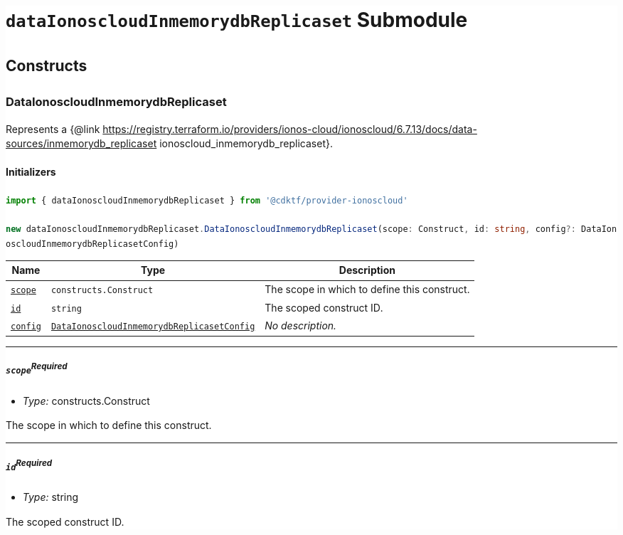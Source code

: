 # `dataIonoscloudInmemorydbReplicaset` Submodule <a name="`dataIonoscloudInmemorydbReplicaset` Submodule" id="@cdktf/provider-ionoscloud.dataIonoscloudInmemorydbReplicaset"></a>

## Constructs <a name="Constructs" id="Constructs"></a>

### DataIonoscloudInmemorydbReplicaset <a name="DataIonoscloudInmemorydbReplicaset" id="@cdktf/provider-ionoscloud.dataIonoscloudInmemorydbReplicaset.DataIonoscloudInmemorydbReplicaset"></a>

Represents a {@link https://registry.terraform.io/providers/ionos-cloud/ionoscloud/6.7.13/docs/data-sources/inmemorydb_replicaset ionoscloud_inmemorydb_replicaset}.

#### Initializers <a name="Initializers" id="@cdktf/provider-ionoscloud.dataIonoscloudInmemorydbReplicaset.DataIonoscloudInmemorydbReplicaset.Initializer"></a>

```typescript
import { dataIonoscloudInmemorydbReplicaset } from '@cdktf/provider-ionoscloud'

new dataIonoscloudInmemorydbReplicaset.DataIonoscloudInmemorydbReplicaset(scope: Construct, id: string, config?: DataIonoscloudInmemorydbReplicasetConfig)
```

| **Name** | **Type** | **Description** |
| --- | --- | --- |
| <code><a href="#@cdktf/provider-ionoscloud.dataIonoscloudInmemorydbReplicaset.DataIonoscloudInmemorydbReplicaset.Initializer.parameter.scope">scope</a></code> | <code>constructs.Construct</code> | The scope in which to define this construct. |
| <code><a href="#@cdktf/provider-ionoscloud.dataIonoscloudInmemorydbReplicaset.DataIonoscloudInmemorydbReplicaset.Initializer.parameter.id">id</a></code> | <code>string</code> | The scoped construct ID. |
| <code><a href="#@cdktf/provider-ionoscloud.dataIonoscloudInmemorydbReplicaset.DataIonoscloudInmemorydbReplicaset.Initializer.parameter.config">config</a></code> | <code><a href="#@cdktf/provider-ionoscloud.dataIonoscloudInmemorydbReplicaset.DataIonoscloudInmemorydbReplicasetConfig">DataIonoscloudInmemorydbReplicasetConfig</a></code> | *No description.* |

---

##### `scope`<sup>Required</sup> <a name="scope" id="@cdktf/provider-ionoscloud.dataIonoscloudInmemorydbReplicaset.DataIonoscloudInmemorydbReplicaset.Initializer.parameter.scope"></a>

- *Type:* constructs.Construct

The scope in which to define this construct.

---

##### `id`<sup>Required</sup> <a name="id" id="@cdktf/provider-ionoscloud.dataIonoscloudInmemorydbReplicaset.DataIonoscloudInmemorydbReplicaset.Initializer.parameter.id"></a>

- *Type:* string

The scoped construct ID.
